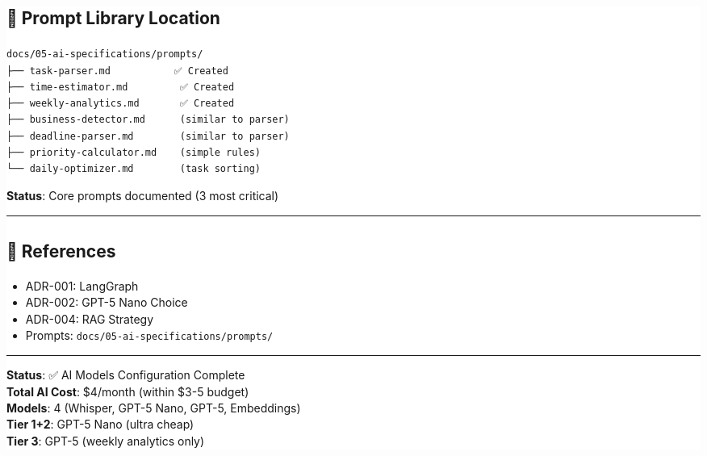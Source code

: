 ## 📖 Prompt Library Location

```
docs/05-ai-specifications/prompts/
├── task-parser.md           ✅ Created
├── time-estimator.md         ✅ Created
├── weekly-analytics.md       ✅ Created
├── business-detector.md      (similar to parser)
├── deadline-parser.md        (similar to parser)
├── priority-calculator.md    (simple rules)
└── daily-optimizer.md        (task sorting)
```

**Status**: Core prompts documented (3 most critical)

---

## 📝 References

- ADR-001: LangGraph
- ADR-002: GPT-5 Nano Choice
- ADR-004: RAG Strategy
- Prompts: `docs/05-ai-specifications/prompts/`

---

**Status**: ✅ AI Models Configuration Complete  
**Total AI Cost**: $4/month (within $3-5 budget)  
**Models**: 4 (Whisper, GPT-5 Nano, GPT-5, Embeddings)  
**Tier 1+2**: GPT-5 Nano (ultra cheap)  
**Tier 3**: GPT-5 (weekly analytics only)


